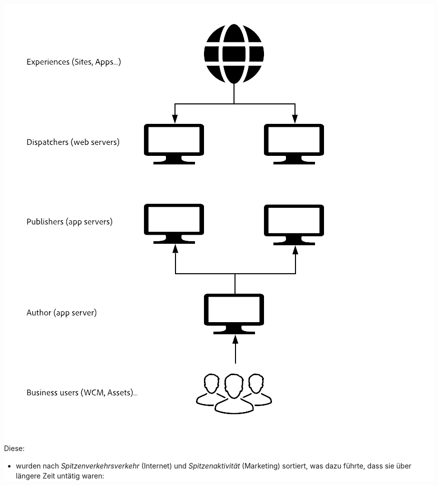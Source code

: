 ![Statische](assets/introduction-01.png "ArchitekturStatische Architektur")

Diese:

* wurden nach *Spitzenverkehrsverkehr* (Internet) und *Spitzenaktivität* (Marketing) sortiert, was dazu führte, dass sie über längere Zeit untätig waren: